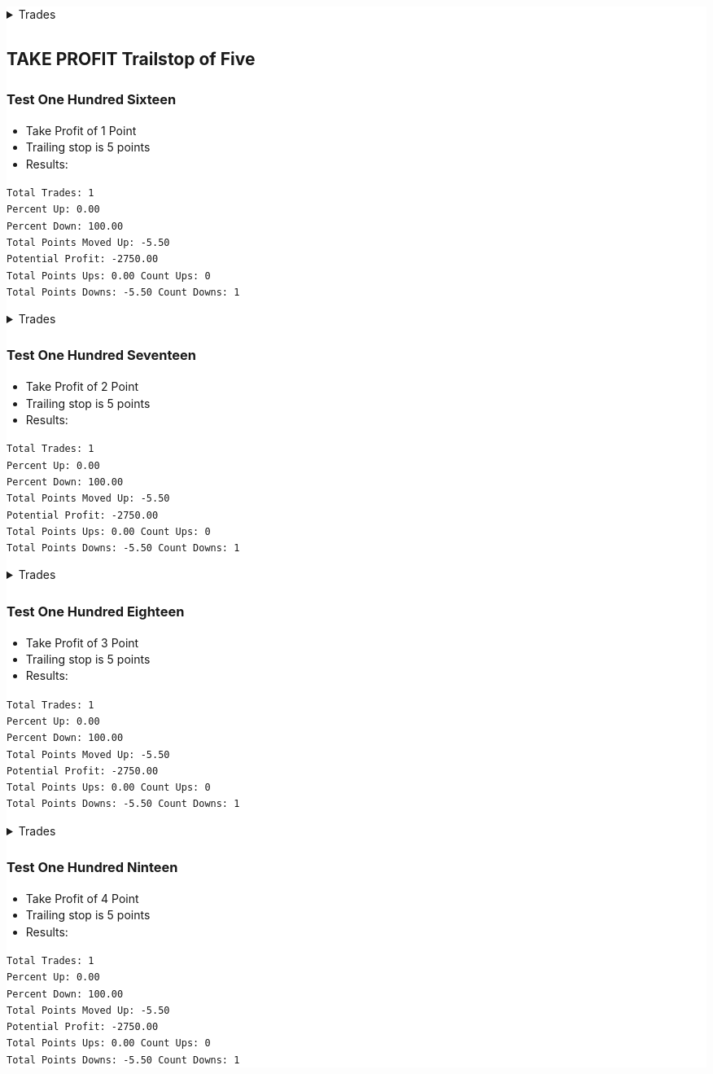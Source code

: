 <details><summary>Trades</summary></details>

## TAKE PROFIT Trailstop of Five

### Test One Hundred Sixteen
* Take Profit of 1 Point
* Trailing stop is 5 points
* Results:
```
Total Trades: 1
Percent Up: 0.00
Percent Down: 100.00
Total Points Moved Up: -5.50
Potential Profit: -2750.00
Total Points Ups: 0.00 Count Ups: 0
Total Points Downs: -5.50 Count Downs: 1
```

<details><summary>Trades</summary></details>

### Test One Hundred Seventeen
* Take Profit of 2 Point
* Trailing stop is 5 points
* Results:
```
Total Trades: 1
Percent Up: 0.00
Percent Down: 100.00
Total Points Moved Up: -5.50
Potential Profit: -2750.00
Total Points Ups: 0.00 Count Ups: 0
Total Points Downs: -5.50 Count Downs: 1
```

<details><summary>Trades</summary></details>

### Test One Hundred Eighteen
* Take Profit of 3 Point
* Trailing stop is 5 points
* Results:
```
Total Trades: 1
Percent Up: 0.00
Percent Down: 100.00
Total Points Moved Up: -5.50
Potential Profit: -2750.00
Total Points Ups: 0.00 Count Ups: 0
Total Points Downs: -5.50 Count Downs: 1
```

<details><summary>Trades</summary></details>

### Test One Hundred Ninteen
* Take Profit of 4 Point
* Trailing stop is 5 points
* Results:
```
Total Trades: 1
Percent Up: 0.00
Percent Down: 100.00
Total Points Moved Up: -5.50
Potential Profit: -2750.00
Total Points Ups: 0.00 Count Ups: 0
Total Points Downs: -5.50 Count Downs: 1
```